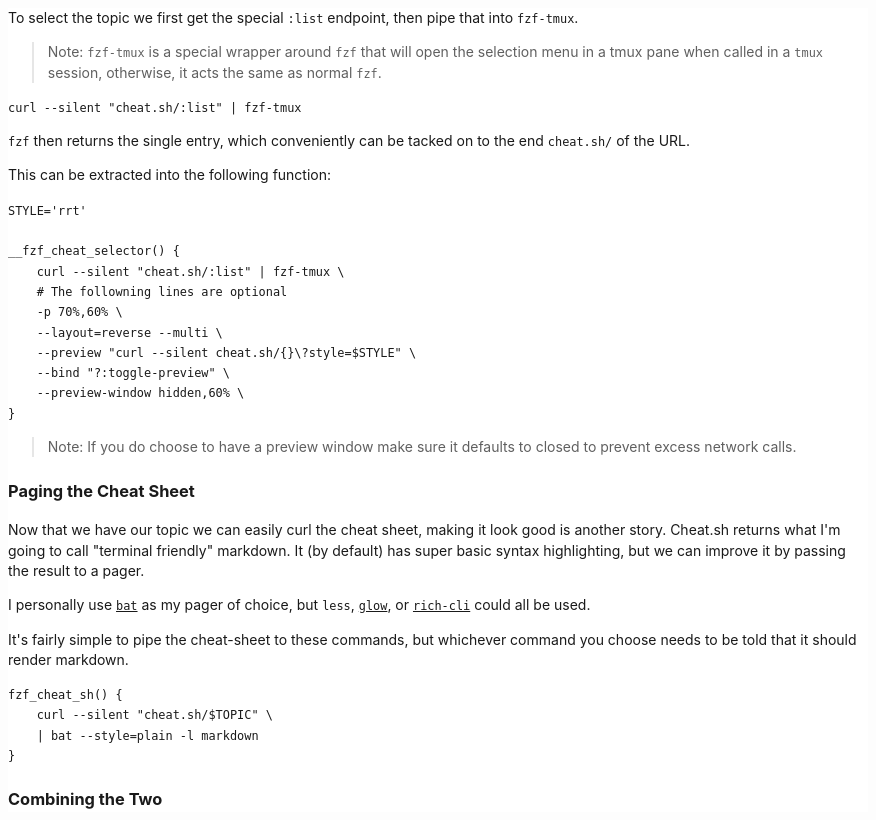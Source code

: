 To select the topic we first get the special `:list` endpoint,
then pipe that into `fzf-tmux`.

> Note: `fzf-tmux` is a special wrapper around `fzf` that will open
> the selection menu in a tmux pane when called in a `tmux` session,
> otherwise, it acts the same as normal `fzf`.

```console
curl --silent "cheat.sh/:list" | fzf-tmux
```
`fzf` then returns the single entry, which conveniently
can be tacked on to the end `cheat.sh/` of the URL.

This can be extracted into the following function:

```shell
STYLE='rrt'

__fzf_cheat_selector() {
	curl --silent "cheat.sh/:list" | fzf-tmux \
	# The followning lines are optional
	-p 70%,60% \
	--layout=reverse --multi \
	--preview "curl --silent cheat.sh/{}\?style=$STYLE" \
	--bind "?:toggle-preview" \
	--preview-window hidden,60% \
}
```

> Note: If you do choose to have a preview window
> make sure it defaults to closed to prevent excess
> network calls.

### Paging the Cheat Sheet

Now that we have our topic we can easily curl the cheat sheet,
making it look good is another story. Cheat.sh returns what I'm
going to call "terminal friendly" markdown. It (by default)
has super basic syntax highlighting, but we can improve it by passing
the result to a pager.

I personally use [`bat`][bat-url] as my pager of choice,
but `less`, [`glow`][glow-url], or [`rich-cli`][rich-cli-url] could all be used.

It's fairly simple to pipe the cheat-sheet to these commands,
but whichever command you choose needs to be told that it
should render markdown.

```shell
fzf_cheat_sh() {
	curl --silent "cheat.sh/$TOPIC" \
	| bat --style=plain -l markdown
}
```

### Combining the Two


[prime-video]: https://www.youtube.com/watch?v=hJzqEAf2U4I
[fzf-git-source]: https://github.com/junegunn/fzf-git.sh
[bat-url]: https://github.com/sharkdp/bat
[glow-url]: https://github.com/charmbracelet/glow
[rich-cli-url]: https://github.com/textualize/rich-cli
[zle-docs]: https://zsh.sourceforge.io/Doc/Release/Zsh-Line-Editor.html